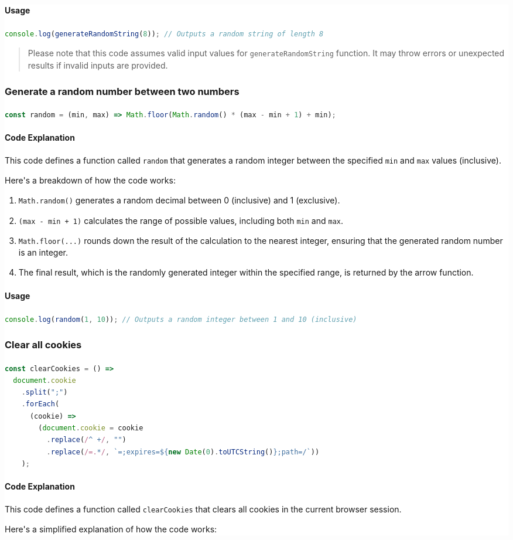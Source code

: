#### Usage

```javascript
console.log(generateRandomString(8)); // Outputs a random string of length 8
```

> Please note that this code assumes valid input values for `generateRandomString` function. It may throw errors or unexpected results if invalid inputs are provided.

### Generate a random number between two numbers

```javascript
const random = (min, max) => Math.floor(Math.random() * (max - min + 1) + min);
```

#### Code Explanation

This code defines a function called `random` that generates a random integer between the specified `min` and `max` values (inclusive).

Here's a breakdown of how the code works:

1. `Math.random()` generates a random decimal between 0 (inclusive) and 1 (exclusive).

2. `(max - min + 1)` calculates the range of possible values, including both `min` and `max`.

3. `Math.floor(...)` rounds down the result of the calculation to the nearest integer, ensuring that the generated random number is an integer.

4. The final result, which is the randomly generated integer within the specified range, is returned by the arrow function.

#### Usage

```javascript
console.log(random(1, 10)); // Outputs a random integer between 1 and 10 (inclusive)
```

### Clear all cookies

```javascript
const clearCookies = () =>
  document.cookie
    .split(";")
    .forEach(
      (cookie) =>
        (document.cookie = cookie
          .replace(/^ +/, "")
          .replace(/=.*/, `=;expires=${new Date(0).toUTCString()};path=/`))
    );
```

#### Code Explanation

This code defines a function called `clearCookies` that clears all cookies in the current browser session.

Here's a simplified explanation of how the code works:
